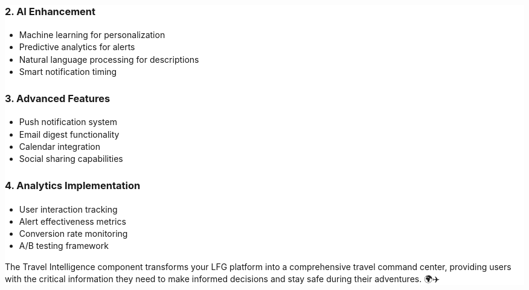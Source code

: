 ### 2. AI Enhancement
- Machine learning for personalization
- Predictive analytics for alerts
- Natural language processing for descriptions
- Smart notification timing

### 3. Advanced Features
- Push notification system
- Email digest functionality
- Calendar integration
- Social sharing capabilities

### 4. Analytics Implementation
- User interaction tracking
- Alert effectiveness metrics
- Conversion rate monitoring
- A/B testing framework

The Travel Intelligence component transforms your LFG platform into a comprehensive travel command center, providing users with the critical information they need to make informed decisions and stay safe during their adventures. 🌍✈️
